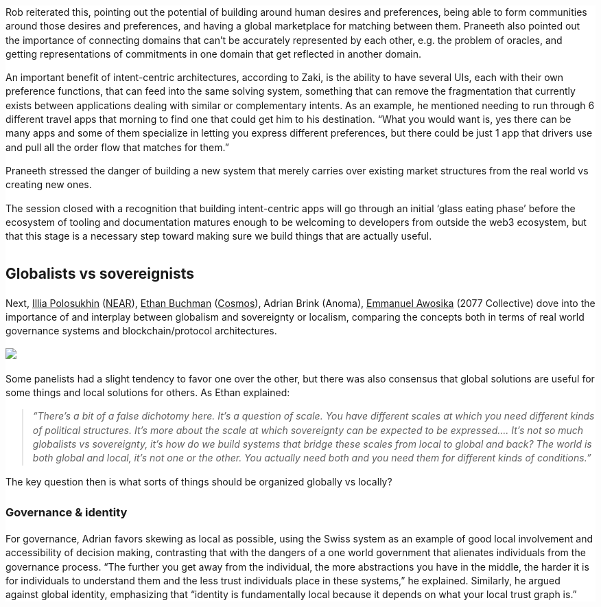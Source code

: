Rob reiterated this, pointing out the potential of building around human desires and preferences, being able to form communities around those desires and preferences, and having a global marketplace for matching between them. Praneeth also pointed out the importance of connecting domains that can’t be accurately represented by each other, e.g. the problem of oracles, and getting representations of commitments in one domain that get reflected in another domain.

An important benefit of intent-centric architectures, according to Zaki, is the ability to have several UIs, each with their own preference functions, that can feed into the same solving system, something that can remove the fragmentation that currently exists between applications dealing with similar or complementary intents. As an example, he mentioned needing to run through 6 different travel apps that morning to find one that could get him to his destination. “What you would want is, yes there can be many apps and some of them specialize in letting you express different preferences, but there could be just 1 app that drivers use and pull all the order flow that matches for them.”

Praneeth stressed the danger of building a new system that merely carries over existing market structures from the real world vs creating new ones.

The session closed with a recognition that building intent-centric apps will go through an initial ‘glass eating phase’ before the ecosystem of tooling and documentation matures enough to be welcoming to developers from outside the web3 ecosystem, but that this stage is a necessary step toward making sure we build things that are actually useful.

## Globalists vs sovereignists

Next, [Illia Polosukhin](https://x.com/ilblackdragon) ([NEAR](https://x.com/NEARProtocol)), [Ethan Buchman](https://x.com/buchmanster) ([Cosmos](https://x.com/cosmos)), Adrian Brink (Anoma), [Emmanuel Awosika](https://x.com/eawosikaa) (2077 Collective) dove into the importance of and interplay between globalism and sovereignty or localism, comparing the concepts both in terms of real world governance systems and blockchain/protocol architectures.

![](media/image8.jpg)

Some panelists had a slight tendency to favor one over the other, but there was also consensus that global solutions are useful for some things and local solutions for others. As Ethan explained:

> _“There’s a bit of a false dichotomy here. It’s a question of scale. You have different scales at which you need different kinds of political structures. It’s more about the scale at which sovereignty can be expected to be expressed…. It’s not so much globalists vs sovereignty, it’s how do we build systems that bridge these scales from local to global and back? The world is both global and local, it’s not one or the other. You actually need both and you need them for different kinds of conditions.”_

The key question then is what sorts of things should be organized globally vs locally?

### Governance & identity

For governance, Adrian favors skewing as local as possible, using the Swiss system as an example of good local involvement and accessibility of decision making, contrasting that with the dangers of a one world government that alienates individuals from the governance process. “The further you get away from the individual, the more abstractions you have in the middle, the harder it is for individuals to understand them and the less trust individuals place in these systems,” he explained. Similarly, he argued against global identity, emphasizing that “identity is fundamentally local because it depends on what your local trust graph is.”
